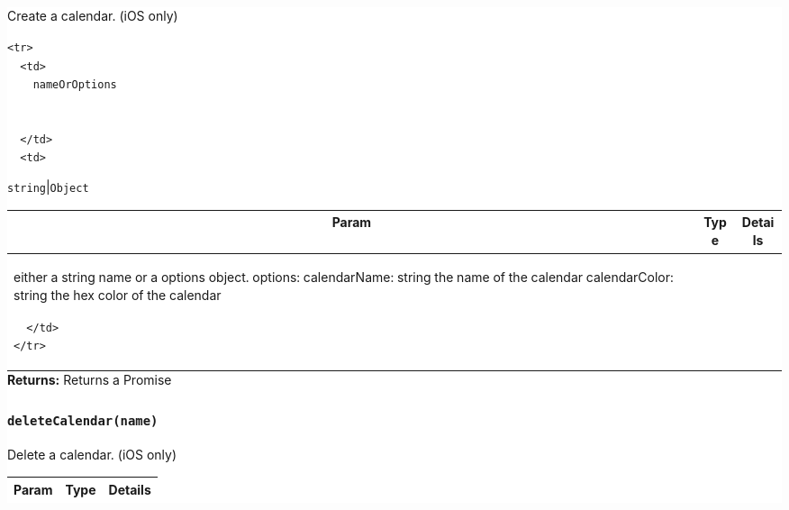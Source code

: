 </h3>

Create a calendar. (iOS only)



<table class="table param-table" style="margin:0;">
  <thead>
    <tr>
      <th>Param</th>
      <th>Type</th>
      <th>Details</th>
    </tr>
  </thead>
  <tbody>
    
    <tr>
      <td>
        nameOrOptions
        
        
      </td>
      <td>
        
  <code>string</code>|<code>Object</code>
      </td>
      <td>
        <p>either a string name or a options object.
options:
  calendarName: string  the name of the calendar
  calendarColor: string  the hex color of the calendar</p>

        
      </td>
    </tr>
    
  </tbody>
</table>





<div class="return-value" markdown="1">
<i class="icon ion-arrow-return-left"></i>
<b>Returns:</b> 
   Returns a Promise


</div>



<div id="deleteCalendar"></div>
<h3><code>deleteCalendar(name)</code>
  
</h3>

Delete a calendar. (iOS only)



<table class="table param-table" style="margin:0;">
  <thead>
    <tr>
      <th>Param</th>
      <th>Type</th>
      <th>Details</th>
    </tr>
  </thead>
  <tbody>
    